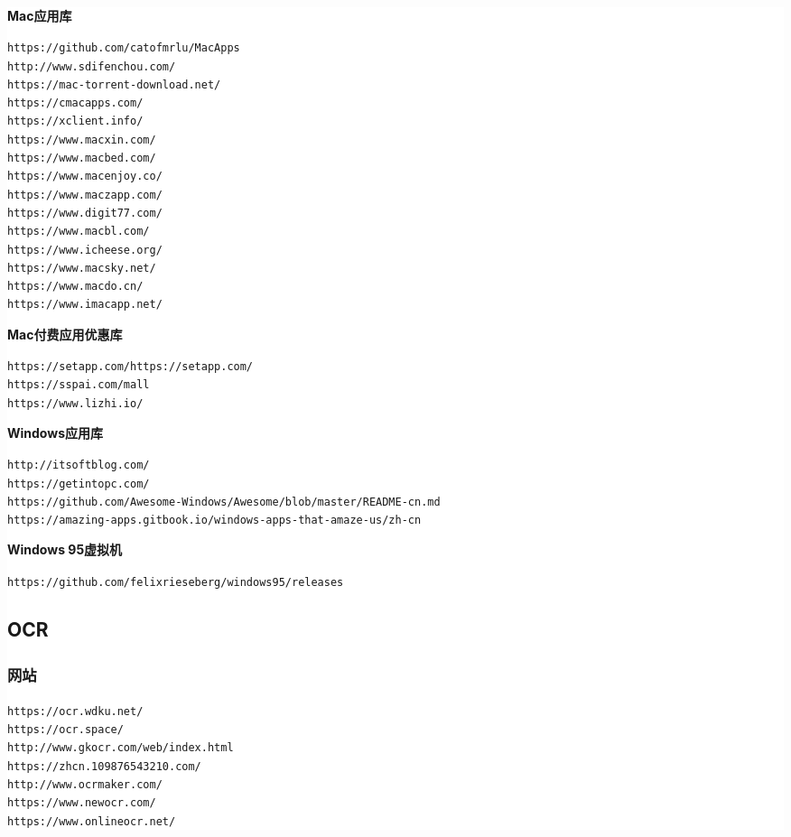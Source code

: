 **Mac应用库**

```text
https://github.com/catofmrlu/MacApps
http://www.sdifenchou.com/
https://mac-torrent-download.net/
https://cmacapps.com/
https://xclient.info/
https://www.macxin.com/
https://www.macbed.com/
https://www.macenjoy.co/
https://www.maczapp.com/
https://www.digit77.com/
https://www.macbl.com/
https://www.icheese.org/
https://www.macsky.net/
https://www.macdo.cn/
https://www.imacapp.net/
```

**Mac付费应用优惠库**

```text
https://setapp.com/https://setapp.com/
https://sspai.com/mall
https://www.lizhi.io/
```

**Windows应用库**

```text
http://itsoftblog.com/
https://getintopc.com/
https://github.com/Awesome-Windows/Awesome/blob/master/README-cn.md
https://amazing-apps.gitbook.io/windows-apps-that-amaze-us/zh-cn
```

**Windows 95虚拟机**

```text
https://github.com/felixrieseberg/windows95/releases
```

## OCR

### 网站

```text
https://ocr.wdku.net/
https://ocr.space/
http://www.gkocr.com/web/index.html
https://zhcn.109876543210.com/
http://www.ocrmaker.com/
https://www.newocr.com/
https://www.onlineocr.net/
```
